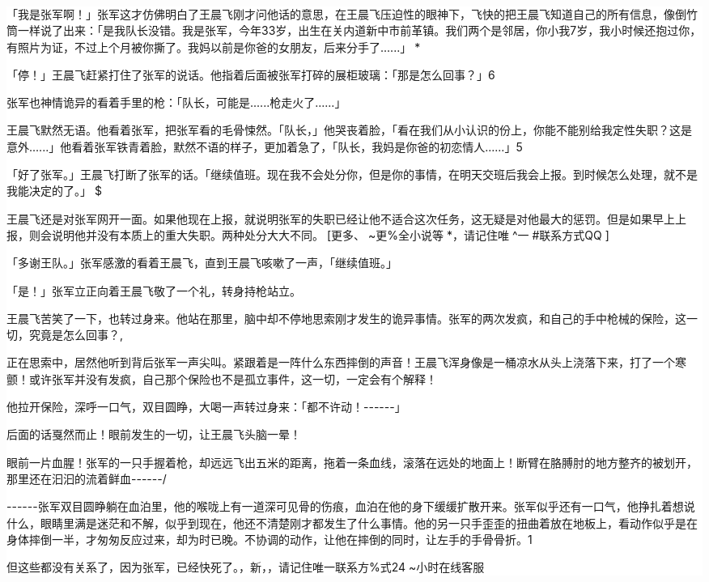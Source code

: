 

「我是张军啊！」张军这才仿佛明白了王晨飞刚才问他话的意思，在王晨飞压迫性的眼神下，飞快的把王晨飞知道自己的所有信息，像倒竹筒一样说了出来：「是我队长没错。我是张军，今年33岁，出生在关内道新中市前革镇。我们两个是邻居，你小我7岁，我小时候还抱过你，有照片为证，不过上个月被你撕了。我妈以前是你爸的女朋友，后来分手了......」 *





「停！」王晨飞赶紧打住了张军的说话。他指着后面被张军打碎的展柜玻璃：「那是怎么回事？」6



张军也神情诡异的看着手里的枪：「队长，可能是......枪走火了......」





王晨飞默然无语。他看着张军，把张军看的毛骨悚然。「队长，」他哭丧着脸，「看在我们从小认识的份上，你能不能别给我定性失职？这是意外......」他看着张军铁青着脸，默然不语的样子，更加着急了，「队长，我妈是你爸的初恋情人......」5





「好了张军。」王晨飞打断了张军的话。「继续值班。现在我不会处分你，但是你的事情，在明天交班后我会上报。到时候怎么处理，就不是我能决定的了。」 $



王晨飞还是对张军网开一面。如果他现在上报，就说明张军的失职已经让他不适合这次任务，这无疑是对他最大的惩罚。但是如果早上上报，则会说明他并没有本质上的重大失职。两种处分大大不同。 [更多、 ~更%全小说等 *，请记住唯 ^一 #联系方式QQ ]



「多谢王队。」张军感激的看着王晨飞，直到王晨飞咳嗽了一声，「继续值班。」



「是！」张军立正向着王晨飞敬了一个礼，转身持枪站立。



王晨飞苦笑了一下，也转过身来。他站在那里，脑中却不停地思索刚才发生的诡异事情。张军的两次发疯，和自己的手中枪械的保险，这一切，究竟是怎么回事？,



正在思索中，居然他听到背后张军一声尖叫。紧跟着是一阵什么东西摔倒的声音！王晨飞浑身像是一桶凉水从头上浇落下来，打了一个寒颤！或许张军并没有发疯，自己那个保险也不是孤立事件，这一切，一定会有个解释！



他拉开保险，深呼一口气，双目圆睁，大喝一声转过身来：「都不许动！------」





后面的话戛然而止！眼前发生的一切，让王晨飞头脑一晕！





眼前一片血腥！张军的一只手握着枪，却远远飞出五米的距离，拖着一条血线，滚落在远处的地面上！断臂在胳膊肘的地方整齐的被划开，那里还在汩汩的流着鲜血------/





------张军双目圆睁躺在血泊里，他的喉咙上有一道深可见骨的伤痕，血泊在他的身下缓缓扩散开来。张军似乎还有一口气，他挣扎着想说什么，眼睛里满是迷茫和不解，似乎到现在，他还不清楚刚才都发生了什么事情。他的另一只手歪歪的扭曲着放在地板上，看动作似乎是在身体摔倒一半，才匆匆反应过来，却为时已晚。不协调的动作，让他在摔倒的同时，让左手的手骨骨折。1



但这些都没有关系了，因为张军，已经快死了。，新，，请记住唯一联系方%式24 ~小时在线客服

